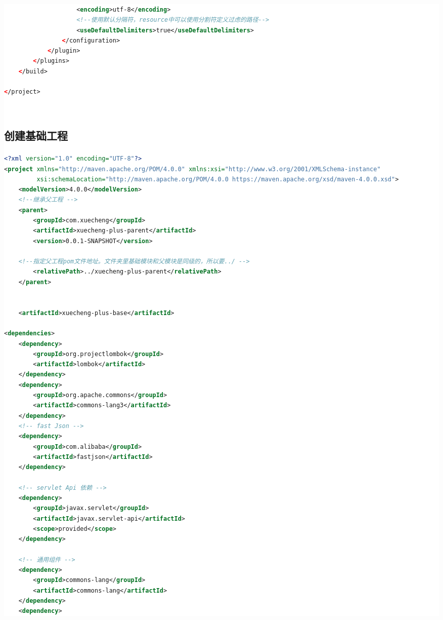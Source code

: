 ```XML
                    <encoding>utf-8</encoding>
                    <!--使用默认分隔符，resource中可以使用分割符定义过虑的路径-->
                    <useDefaultDelimiters>true</useDefaultDelimiters>
                </configuration>
            </plugin>
        </plugins>
    </build>

</project>
```

![点击并拖拽以移动](data:image/gif;base64,R0lGODlhAQABAPABAP///wAAACH5BAEKAAAALAAAAAABAAEAAAICRAEAOw==)

## 创建基础工程

```XML
<?xml version="1.0" encoding="UTF-8"?>
<project xmlns="http://maven.apache.org/POM/4.0.0" xmlns:xsi="http://www.w3.org/2001/XMLSchema-instance"
         xsi:schemaLocation="http://maven.apache.org/POM/4.0.0 https://maven.apache.org/xsd/maven-4.0.0.xsd">
    <modelVersion>4.0.0</modelVersion>
    <!--继承父工程 -->
    <parent>
        <groupId>com.xuecheng</groupId>
        <artifactId>xuecheng-plus-parent</artifactId>
        <version>0.0.1-SNAPSHOT</version>

    <!--指定父工程pom文件地址。文件夹里基础模块和父模块是同级的，所以要../ -->
        <relativePath>../xuecheng-plus-parent</relativePath>
    </parent>


    <artifactId>xuecheng-plus-base</artifactId>

<dependencies>
    <dependency>
        <groupId>org.projectlombok</groupId>
        <artifactId>lombok</artifactId>
    </dependency>
    <dependency>
        <groupId>org.apache.commons</groupId>
        <artifactId>commons-lang3</artifactId>
    </dependency>
    <!-- fast Json -->
    <dependency>
        <groupId>com.alibaba</groupId>
        <artifactId>fastjson</artifactId>
    </dependency>

    <!-- servlet Api 依赖 -->
    <dependency>
        <groupId>javax.servlet</groupId>
        <artifactId>javax.servlet-api</artifactId>
        <scope>provided</scope>
    </dependency>

    <!-- 通用组件 -->
    <dependency>
        <groupId>commons-lang</groupId>
        <artifactId>commons-lang</artifactId>
    </dependency>
    <dependency>
```